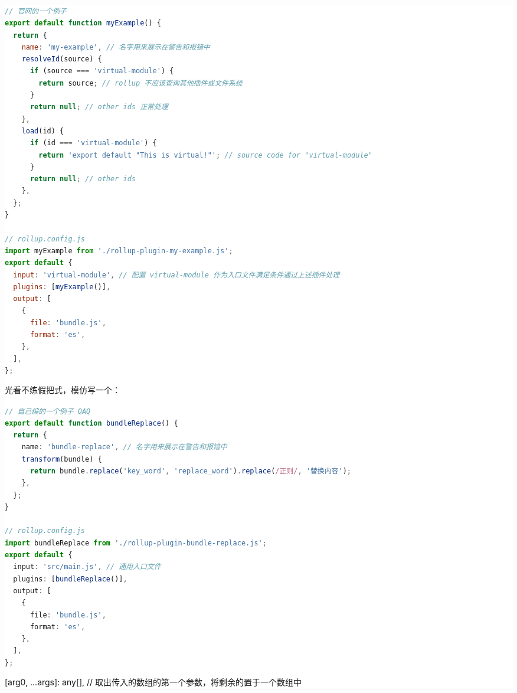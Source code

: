 ```js
// 官网的一个例子
export default function myExample() {
  return {
    name: 'my-example', // 名字用来展示在警告和报错中
    resolveId(source) {
      if (source === 'virtual-module') {
        return source; // rollup 不应该查询其他插件或文件系统
      }
      return null; // other ids 正常处理
    },
    load(id) {
      if (id === 'virtual-module') {
        return 'export default "This is virtual!"'; // source code for "virtual-module"
      }
      return null; // other ids
    },
  };
}

// rollup.config.js
import myExample from './rollup-plugin-my-example.js';
export default {
  input: 'virtual-module', // 配置 virtual-module 作为入口文件满足条件通过上述插件处理
  plugins: [myExample()],
  output: [
    {
      file: 'bundle.js',
      format: 'es',
    },
  ],
};
```

光看不练假把式，模仿写一个：

```ts
// 自己编的一个例子 QAQ
export default function bundleReplace() {
  return {
    name: 'bundle-replace', // 名字用来展示在警告和报错中
    transform(bundle) {
      return bundle.replace('key_word', 'replace_word').replace(/正则/, '替换内容');
    },
  };
}

// rollup.config.js
import bundleReplace from './rollup-plugin-bundle-replace.js';
export default {
  input: 'src/main.js', // 通用入口文件
  plugins: [bundleReplace()],
  output: [
    {
      file: 'bundle.js',
      format: 'es',
    },
  ],
};
```


  [arg0, ...args]: any[], // 取出传入的数组的第一个参数，将剩余的置于一个数组中